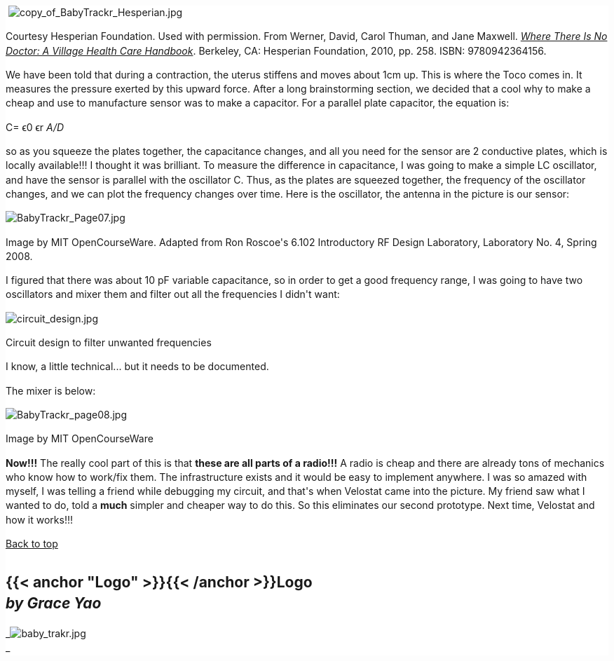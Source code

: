  ![copy_of_BabyTrackr_Hesperian.jpg](BASEURL_PLACEHOLDER/resources/copy_of_babytrackr_hesperian)

Courtesy Hesperian Foundation. Used with permission. From Werner, David, Carol Thuman, and Jane Maxwell. [_Where There Is No Doctor: A Village Health Care Handbook_](http://www.hesperian.org/publications_download_wtnd.php). Berkeley, CA: Hesperian Foundation, 2010, pp. 258. ISBN: 9780942364156.

We have been told that during a contraction, the uterus stiffens and moves about 1cm up. This is where the Toco comes in. It measures the pressure exerted by this upward force. After a long brainstorming section, we decided that a cool why to make a cheap and use to manufacture sensor was to make a capacitor. For a parallel plate capacitor, the equation is:

C= ϵ0 ϵr _A/D_

so as you squeeze the plates together, the capacitance changes, and all you need for the sensor are 2 conductive plates, which is locally available!!! I thought it was brilliant. To measure the difference in capacitance, I was going to make a simple LC oscillator, and have the sensor is parallel with the oscillator C. Thus, as the plates are squeezed together, the frequency of the oscillator changes, and we can plot the frequency changes over time. Here is the oscillator, the antenna in the picture is our sensor:

![BabyTrackr_Page07.jpg](BASEURL_PLACEHOLDER/resources/babytrackr_page07)

Image by MIT OpenCourseWare. Adapted from Ron Roscoe's 6.102 Introductory RF Design Laboratory, Laboratory No. 4, Spring 2008.

I figured that there was about 10 pF variable capacitance, so in order to get a good frequency range, I was going to have two oscillators and mixer them and filter out all the frequencies I didn't want:

![circuit_design.jpg](BASEURL_PLACEHOLDER/resources/circuit_design)

Circuit design to filter unwanted frequencies

I know, a little technical... but it needs to be documented.

The mixer is below:

![BabyTrackr_page08.jpg](BASEURL_PLACEHOLDER/resources/babytrackr_page08)

Image by MIT OpenCourseWare

**Now!!!** The really cool part of this is that **these are all parts of a radio!!!** A radio is cheap and there are already tons of mechanics who know how to work/fix them. The infrastructure exists and it would be easy to implement anywhere. I was so amazed with myself, I was telling a friend while debugging my circuit, and that's when Velostat came into the picture. My friend saw what I wanted to do, told a **much** simpler and cheaper way to do this. So this eliminates our second prototype. Next time, Velostat and how it works!!!

[Back to top](#Cloth_Patch)

{{< anchor "Logo" >}}{{< /anchor >}}Logo  
_by Grace Yao_
---------------------------------------------------------

_![baby_trakr.jpg](BASEURL_PLACEHOLDER/resources/baby_trakr)  
_
